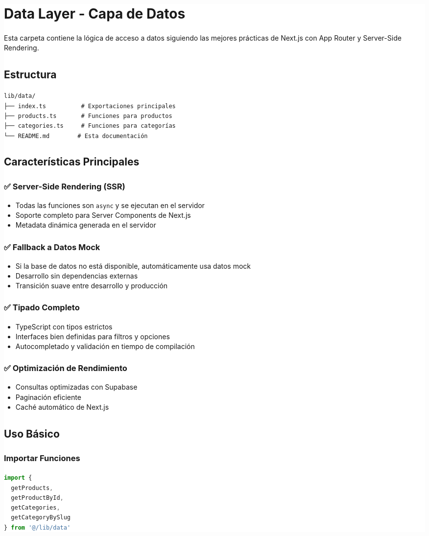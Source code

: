 # Data Layer - Capa de Datos

Esta carpeta contiene la lógica de acceso a datos siguiendo las mejores prácticas de Next.js con App Router y Server-Side Rendering.

## Estructura

```
lib/data/
├── index.ts          # Exportaciones principales
├── products.ts       # Funciones para productos
├── categories.ts     # Funciones para categorías
└── README.md        # Esta documentación
```

## Características Principales

### ✅ Server-Side Rendering (SSR)
- Todas las funciones son `async` y se ejecutan en el servidor
- Soporte completo para Server Components de Next.js
- Metadata dinámica generada en el servidor

### ✅ Fallback a Datos Mock
- Si la base de datos no está disponible, automáticamente usa datos mock
- Desarrollo sin dependencias externas
- Transición suave entre desarrollo y producción

### ✅ Tipado Completo
- TypeScript con tipos estrictos
- Interfaces bien definidas para filtros y opciones
- Autocompletado y validación en tiempo de compilación

### ✅ Optimización de Rendimiento
- Consultas optimizadas con Supabase
- Paginación eficiente
- Caché automático de Next.js

## Uso Básico

### Importar Funciones

```typescript
import { 
  getProducts, 
  getProductById, 
  getCategories,
  getCategoryBySlug 
} from '@/lib/data'
```
